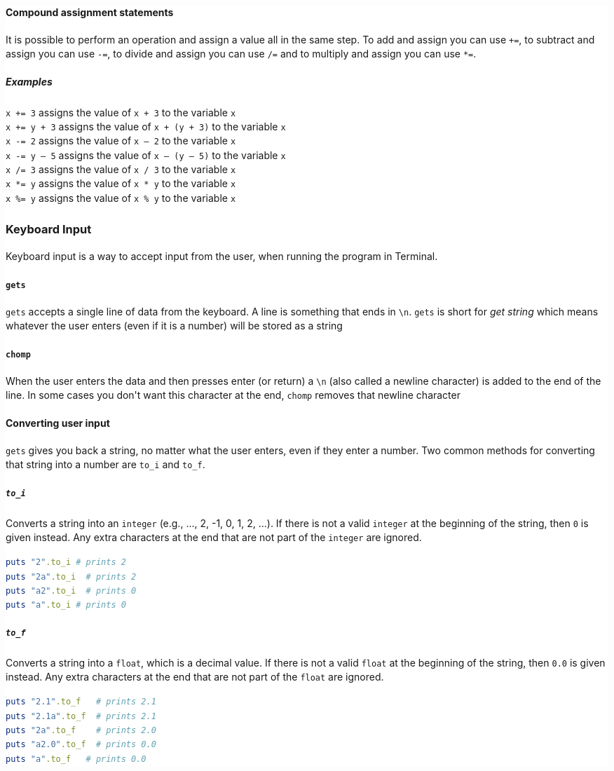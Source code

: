 #### Compound assignment statements
It is possible to perform an operation and assign a value all in the same step. To add and assign you can use `+=`, to subtract and assign you can use `-=`, to divide and assign you can use `/=` and to multiply and assign you can use `*=`.

##### Examples
`x += 3`  assigns the value of `x + 3` to the variable `x`  
`x += y + 3` assigns the value of `x + (y + 3)` to the variable `x`  
`x -= 2`  assigns the value of `x – 2` to the variable `x`  
`x -= y – 5`  assigns the value of `x – (y – 5)` to the variable `x`  
`x /= 3`  assigns the value of `x / 3` to the variable `x`  
`x *= y`  assigns the value of `x * y` to the variable `x`  
`x %= y`  assigns the value of `x % y` to the variable `x`  

### Keyboard Input
Keyboard input is a way to accept input from the user, when running the program in Terminal.

#### `gets`
`gets` accepts a single line of data from the keyboard. A line is something that ends in `\n`. `gets` is short for _get string_ which means whatever the user enters (even if it is a number) will be stored as a string

#### `chomp`
When the user enters the data and then presses enter (or return) a `\n` (also called a newline character) is added to the end of the line. In some cases you don't want this character at the end, `chomp` removes that newline character

#### Converting user input
`gets` gives you back a string, no matter what the user enters, even if they enter a number. Two common methods for converting that string into a number are `to_i` and `to_f`.

##### `to_i`
Converts a string into an `integer` (e.g., ..., 2, -1, 0, 1, 2, ...). If there is not a valid `integer` at the beginning of the string, then `0` is given instead. Any extra characters at the end that are not part of the `integer` are ignored.

```ruby
puts "2".to_i # prints 2
puts "2a".to_i  # prints 2
puts "a2".to_i  # prints 0
puts "a".to_i # prints 0
```

##### `to_f`
Converts a string into a `float`, which is a decimal value. If there is not a valid `float` at the beginning of the string, then `0.0` is given instead. Any extra characters at the end that are not part of the `float` are ignored.

```ruby
puts "2.1".to_f   # prints 2.1
puts "2.1a".to_f  # prints 2.1
puts "2a".to_f    # prints 2.0
puts "a2.0".to_f  # prints 0.0
puts "a".to_f   # prints 0.0
```
